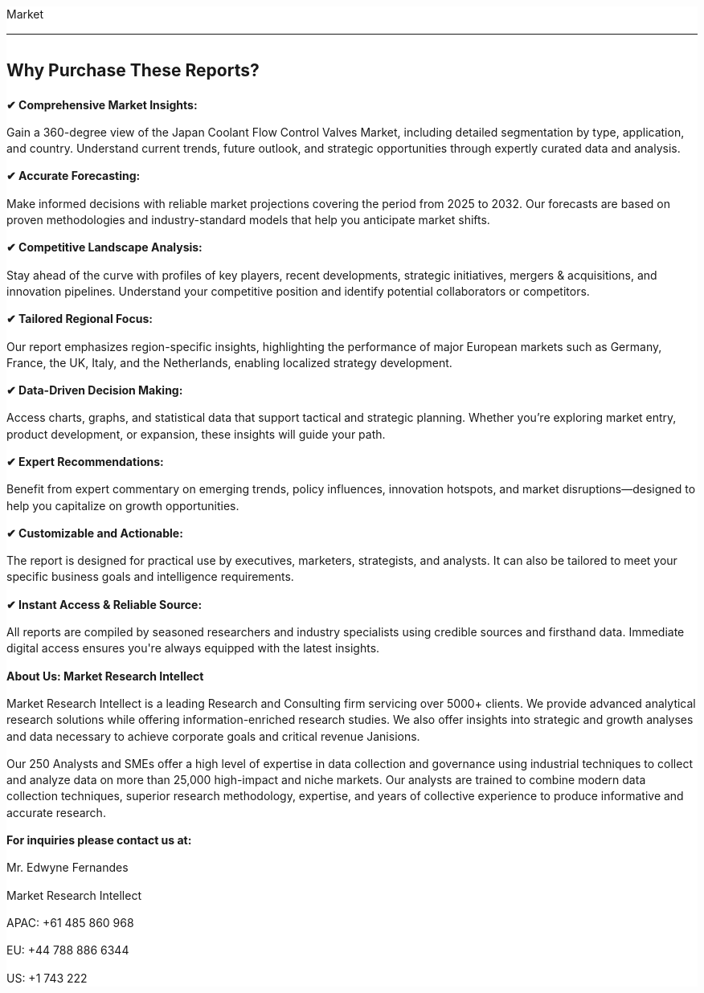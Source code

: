 Market</a></span></p></blockquote><hr /><h2>Why Purchase These Reports?</h2><p><strong>✔ Comprehensive Market Insights:</strong></p><p>Gain a 360-degree view of the Japan Coolant Flow Control Valves Market, including detailed segmentation by type, application, and country. Understand current trends, future outlook, and strategic opportunities through expertly curated data and analysis.</p><p><strong>✔ Accurate Forecasting:</strong></p><p>Make informed decisions with reliable market projections covering the period from 2025 to 2032. Our forecasts are based on proven methodologies and industry-standard models that help you anticipate market shifts.</p><p><strong>✔ Competitive Landscape Analysis:</strong></p><p>Stay ahead of the curve with profiles of key players, recent developments, strategic initiatives, mergers &amp; acquisitions, and innovation pipelines. Understand your competitive position and identify potential collaborators or competitors.</p><p><strong>✔ Tailored Regional Focus:</strong></p><p>Our report emphasizes region-specific insights, highlighting the performance of major European markets such as Germany, France, the UK, Italy, and the Netherlands, enabling localized strategy development.</p><p><strong>✔ Data-Driven Decision Making:</strong></p><p>Access charts, graphs, and statistical data that support tactical and strategic planning. Whether you&rsquo;re exploring market entry, product development, or expansion, these insights will guide your path.</p><p><strong>✔ Expert Recommendations:</strong></p><p>Benefit from expert commentary on emerging trends, policy influences, innovation hotspots, and market disruptions&mdash;designed to help you capitalize on growth opportunities.</p><p><strong>✔ Customizable and Actionable:</strong></p><p>The report is designed for practical use by executives, marketers, strategists, and analysts. It can also be tailored to meet your specific business goals and intelligence requirements.</p><p><strong>✔ Instant Access &amp; Reliable Source:</strong></p><p>All reports are compiled by seasoned researchers and industry specialists using credible sources and firsthand data. Immediate digital access ensures you're always equipped with the latest insights.</p><p><strong><span class="font-[700]">About Us: Market Research Intellect</span></strong></p><p><span class="">Market Research Intellect is a leading Research and Consulting firm servicing over 5000+ clients. We provide advanced analytical research solutions while offering information-enriched research studies.&nbsp;</span>We also offer insights into strategic and growth analyses and data necessary to achieve corporate goals and critical revenue Janisions.</p><p><span class="">Our 250 Analysts and SMEs offer a high level of expertise in data collection and governance using industrial techniques to collect and analyze data on more than 25,000 high-impact and niche markets. Our analysts are trained to combine modern data collection techniques, superior research methodology, expertise, and years of collective experience to produce informative and accurate research.</span></p><p><strong>For inquiries please contact us at:</strong></p><p>Mr. Edwyne Fernandes</p><p>Market Research Intellect</p><p>APAC: +61 485 860 968</p><p>EU: +44 788 886 6344</p><p>US: +1 743 222